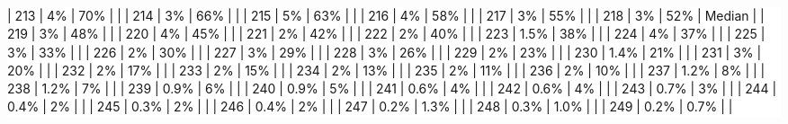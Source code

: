 | 213 | 4% | 70% |  |
| 214 | 3% | 66% |  |
| 215 | 5% | 63% |  |
| 216 | 4% | 58% |  |
| 217 | 3% | 55% |  |
| 218 | 3% | 52% | Median |
| 219 | 3% | 48% |  |
| 220 | 4% | 45% |  |
| 221 | 2% | 42% |  |
| 222 | 2% | 40% |  |
| 223 | 1.5% | 38% |  |
| 224 | 4% | 37% |  |
| 225 | 3% | 33% |  |
| 226 | 2% | 30% |  |
| 227 | 3% | 29% |  |
| 228 | 3% | 26% |  |
| 229 | 2% | 23% |  |
| 230 | 1.4% | 21% |  |
| 231 | 3% | 20% |  |
| 232 | 2% | 17% |  |
| 233 | 2% | 15% |  |
| 234 | 2% | 13% |  |
| 235 | 2% | 11% |  |
| 236 | 2% | 10% |  |
| 237 | 1.2% | 8% |  |
| 238 | 1.2% | 7% |  |
| 239 | 0.9% | 6% |  |
| 240 | 0.9% | 5% |  |
| 241 | 0.6% | 4% |  |
| 242 | 0.6% | 4% |  |
| 243 | 0.7% | 3% |  |
| 244 | 0.4% | 2% |  |
| 245 | 0.3% | 2% |  |
| 246 | 0.4% | 2% |  |
| 247 | 0.2% | 1.3% |  |
| 248 | 0.3% | 1.0% |  |
| 249 | 0.2% | 0.7% |  |